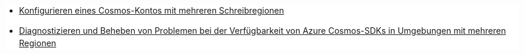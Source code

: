 * [Konfigurieren eines Cosmos-Kontos mit mehreren Schreibregionen](how-to-multi-master.md)

* [Diagnostizieren und Beheben von Problemen bei der Verfügbarkeit von Azure Cosmos-SDKs in Umgebungen mit mehreren Regionen](troubleshoot-sdk-availability.md)
